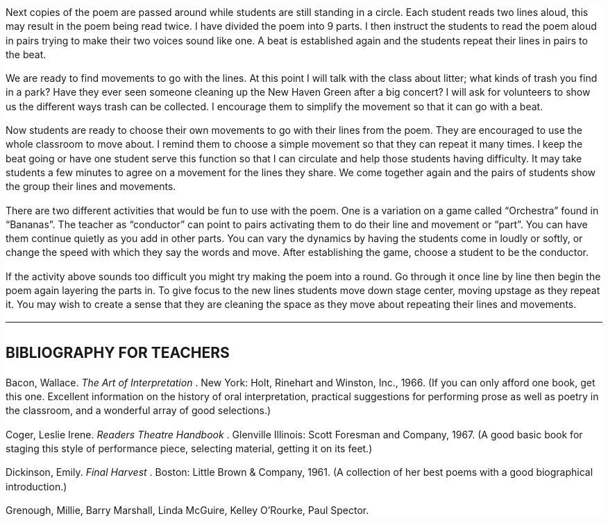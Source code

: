   Next copies of the poem are passed around while students are still standing in a circle. Each student reads two lines aloud, this may result in the poem being read twice. I have divided the poem into 9 parts. I then instruct the students to read the poem aloud in pairs trying to make their two voices sound like one. A beat is established again and the students repeat their lines in pairs to the beat.
 </p>
 <p>
  We are ready to find movements to go with the lines. At this point I will talk with the class about litter; what kinds of trash you find in a park? Have they ever seen someone cleaning up the New Haven Green after a big concert? I will ask for volunteers to show us the different ways trash can be collected. I encourage them to simplify the movement so that it can go with a beat.
 </p>
 <p>
  Now students are ready to choose their own movements to go with their lines from the poem. They are encouraged to use the whole classroom to move about. I remind them to choose a simple movement so that they can repeat it many times. I keep the beat going or have one student serve this function so that I can circulate and help those students having difficulty. It may take students a few minutes to agree on a movement for the lines they share. We come together again and the pairs of students show the group their lines and movements.
 </p>
 <p>
  There are two different activities that would be fun to use with the poem. One is a variation on a game called “Orchestra” found in “Bananas”. The teacher as “conductor” can point to pairs activating them to do their line and movement or “part”. You can have them continue quietly as you add in other parts. You can vary the dynamics by having the students come in loudly or softly, or change the speed with which they say the words and move. After establishing the game, choose a student to be the conductor.
 </p>
 <p>
  If the activity above sounds too difficult you might try making the poem into a round. Go through it once line by line then begin the poem again layering the parts in. To give focus to the new lines students move down stage center, moving upstage as they repeat it. You may wish to create a sense that they are cleaning the space as they move about repeating their lines and movements.
 </p>
<hr/>
 <h2>
  BIBLIOGRAPHY FOR TEACHERS
 </h2>
 Bacon, Wallace.
 <i>
  The Art of Interpretation
 </i>
 . New York: Holt, Rinehart and Winston, Inc., 1966. (If you can only afford one book, get this one. Excellent information on the history of oral interpretation, practical suggestions for performing prose as well as poetry in the classroom, and a wonderful array of good selections.)
 <p>
  Coger, Leslie Irene.
  <i>
   Readers Theatre Handbook
  </i>
  . Glenville Illinois: Scott Foresman and Company, 1967. (A good basic book for staging this style of performance piece, selecting material, getting it on its feet.)
 </p>
 <p>
  Dickinson, Emily.
  <i>
   Final Harvest
  </i>
  . Boston: Little Brown &amp; Company, 1961. (A collection of her best poems with a good biographical introduction.)
 </p>
 <p>
  Grenough, Millie, Barry Marshall, Linda McGuire, Kelley O’Rourke, Paul Spector.
  <i>